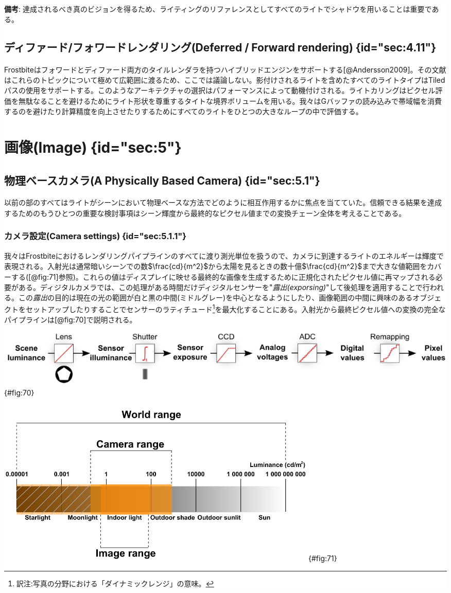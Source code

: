 **備考**: 達成されるべき真のビジョンを得るため、ライティングのリファレンスとしてすべてのライトでシャドウを用いることは重要である。

## ディファード/フォワードレンダリング(Deferred / Forward rendering) {id="sec:4.11"}

Frostbiteはフォワードとディファード両方のタイルレンダラを持つハイブリッドエンジンをサポートする[@Andersson2009]。その文献はこれらのトピックについて極めて広範囲に渡るため、ここでは議論しない。影付けされるライトを含めたすべてのライトタイプはTiledパスの使用をサポートする。このようなアーキテクチャの選択はパフォーマンスによって動機付けされる。ライトカリングはピクセル評価を無駄なることを避けるためにライト形状を尊重するタイトな境界ボリュームを用いる。我々はGバッファの読み込みで帯域幅を消費するのを避けたり計算精度を向上させたりするためにすべてのライトをひとつの大きなループの中で評価する。

# 画像(Image) {id="sec:5"}

## 物理ベースカメラ(A Physically Based Camera) {id="sec:5.1"}

以前の部のすべてはライトがシーンにおいて物理ベースな方法でどのように相互作用するかに焦点を当てていた。信頼できる結果を達成するためのもうひとつの重要な検討事項はシーン輝度から最終的なピクセル値までの変換チェーン全体を考えることである。

### カメラ設定(Camera settings) {id="sec:5.1.1"}

我々はFrostbiteにおけるレンダリングパイプラインのすべてに渡り測光単位を扱うので、カメラに到達するライトのエネルギーは輝度で表現される。入射光は通常暗いシーンでの数$\frac{cd}{m^2}$から太陽を見るときの数十億$\frac{cd}{m^2}$まで大きな値範囲をカバーする([@fig:71]参照)。これらの値はディスプレイに映せる最終的な画像を生成するために正規化されたピクセル値に再マップされる必要がある。ディジタルカメラでは、この処理がある時間だけディジタルセンサーを"*露出(exporsing)*"して後処理を適用することで行われる。この*露出*の目的は現在の光の範囲が白と黒の中間(ミドルグレー)を中心となるようにしたり、画像範囲の中間に興味のあるオブジェクトをセットアップしたりすることでセンサーのラティチュード[^latitude]を最大化することにある。入射光から最終ピクセル値への変換の完全なパイプラインは[@fig:70]で説明される。

[^latitude]: 訳注:写真の分野における「ダイナミックレンジ」の意味。

![光の様々な変換工程を示すカメラパイプライン。](assets/Figure70.png){#fig:70}

![入射光の範囲が世界の範囲からカメラの範囲へ、また、画像の範囲へどのようにリマップされるかを示す。斜線の領域は入射ライティングの低い値と比較されたカメラセンサーの有限の精度のために切り捨てられたカメラ範囲である。](assets/Figure71.png){#fig:71}


[^contact_hardening]: 投影先への距離が近いほど像が正確になるような特徴。
[^footnote36]: 脚注36: 自然な密度フィルタを使うと、特に太陽をキャプチャしようとする[@Reinhard2005]ときに、適切な輝度を再構築するのに役立つ。
[^footnote37]: 脚注37: MaxwellやVRayはHDRIを輝度単位ではなく放射輝度単位として考えていることを確認した。我々の結果と合わせるためにこのソフトウェアのHDRIを683で除算する必要がある。CañadaはMaxwellにおいて、これが下手に取得された古いHDRIに関する歴史的な理由によるものであることを確認していた。
[^chicken_and_egg]: 生命の起源として鶏と卵のどちらが先に現れたのか、という循環する因果関係のジレンマ。
[^footnote38]: 脚注38:積分を正しく評価し、引き伸ばされた反射を復元するために事前にフィルタした重点サンプリング[@Krivanek2008]を使うか、事前統合と @Green2007 に示されるような等方的なローブの分解を使うかのいずれかが可能である。
[^footnote39]: 脚注39:我々は事前統合でMISを使おうとしたが、確率テーブルの構築コストと各サンプルごとのバイナリサーチコストは収束の利得と比べて大きすぎた。
[^footnote40]: 脚注40:我々は分離を若干の改良を加えて数学的に定義してみた。しかし、理論がよくなったとしても、ビジュアル結果はKarisの分離で得たものより常に悪くなった。
[^footnote41]: 脚注41:Frostbiteでは、インテグレーションに32個のサンプルを使う。
[^footnote42]: 脚注42: @Ashikhmin2000 は我々のものと類似性を持つ彼のディフューズモデルで同じ調査を行っている。$p_r = \frac{\langle \boldsymbol{n} \cdot \boldsymbol{l} \rangle}{\pi}$とすると、
[^footnote43]: 脚注43:最初のMIPレベルは完璧なスペキュラ反射をサポートするために事前畳み込みをしない。これは同時にいくつかの計算を節約することができる。
[^footnote44]: 脚注44:フローマップのテクニックによるHDRIで動く雲っぽさ(the impression of moving clouds)を与えることができる。[@Guerrette2014a]
[^footnote45]: 脚注45:アンビエントオクルージョン項はベイクされたライティングを暗くするのみを可能とし、光を生み出さない。ベイクされたライティングはしばしば遮蔽物なしに処理されるので、アクセシビリティが高いときに、ゲーム中ではアクセシビリティを減らす文脈で暗くするのが理に適っている。
[^footnote46]: 脚注46:BRDFローブは半球全体で定義されるが、ピークから外れるいくつかの値は破棄しても良いくらいとても小さい。これはラフネスをコーンの角度に変換できるようになる。[@sec:4.9]を参照。
[^footnote47]: 脚注47:このマイクロ遮蔽情報は伝統的なアンビエントオクルージョンテクスチャのようにオフラインプロセスで生成される可能性があるが、その場合レイ範囲がより短くなる。
[^footnote48]: 脚注48:我々が用いる場合の$f_0$は空気とマテリアルからの屈折率を持つ空気-マテリアル間の界面から計算される。
[^shadow_contact]: 面同士が接触する(ほどに近い)所で影付けを行うことで与えられる接地感のこと？
[^footnote49]: 脚注49:我々のラジオシティシステムは静的データに基づいたアンビエントオクルージョン項を提供するため、動的オブジェクトを伴わない単純化されたシーンであることを意味する。しかし、この項はライティングデータにすでに含まれているので、間接ディフューズで再び適用される必要はない。
[^footnote50]: 脚注50:Frostbiteでは、マイクロ遮蔽は他のテクスチャの中にベイクされるので、どの方法でもアクセス可能とはならない。
[^footnote51]: しかしながら、それは、デバイス依存であるので、正確な測定ではない。